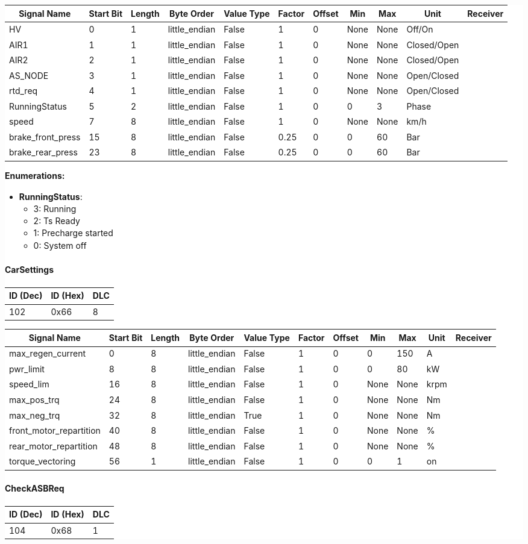 | Signal Name | Start Bit | Length | Byte Order | Value Type | Factor | Offset | Min | Max | Unit | Receiver |
|-------------|-----------|--------|------------|------------|--------|--------|-----|-----|------|----------|
| HV | 0 | 1 | little_endian | False | 1 | 0 | None | None |  Off/On |  |
| AIR1 | 1 | 1 | little_endian | False | 1 | 0 | None | None |  Closed/Open |  |
| AIR2 | 2 | 1 | little_endian | False | 1 | 0 | None | None |  Closed/Open |  |
| AS_NODE | 3 | 1 | little_endian | False | 1 | 0 | None | None |  Open/Closed |  |
| rtd_req | 4 | 1 | little_endian | False | 1 | 0 | None | None |  Open/Closed |  |
| RunningStatus | 5 | 2 | little_endian | False | 1 | 0 | 0 | 3 |  Phase |  |
| speed | 7 | 8 | little_endian | False | 1 | 0 | None | None |  km/h |  |
| brake_front_press | 15 | 8 | little_endian | False | 0.25 | 0 | 0 | 60 | Bar |  |
| brake_rear_press | 23 | 8 | little_endian | False | 0.25 | 0 | 0 | 60 | Bar |  |

**Enumerations:**

- **RunningStatus**:
  - 3: Running
  - 2: Ts Ready
  - 1: Precharge started
  - 0: System off


#### CarSettings

| ID (Dec) | ID (Hex) | DLC |
|----------|----------|-----|
| 102 | 0x66 | 8 |

| Signal Name | Start Bit | Length | Byte Order | Value Type | Factor | Offset | Min | Max | Unit | Receiver |
|-------------|-----------|--------|------------|------------|--------|--------|-----|-----|------|----------|
| max_regen_current | 0 | 8 | little_endian | False | 1 | 0 | 0 | 150 | A |  |
| pwr_limit | 8 | 8 | little_endian | False | 1 | 0 | 0 | 80 | kW |  |
| speed_lim | 16 | 8 | little_endian | False | 1 | 0 | None | None | krpm |  |
| max_pos_trq | 24 | 8 | little_endian | False | 1 | 0 | None | None | Nm |  |
| max_neg_trq | 32 | 8 | little_endian | True | 1 | 0 | None | None | Nm |  |
| front_motor_repartition | 40 | 8 | little_endian | False | 1 | 0 | None | None | % |  |
| rear_motor_repartition | 48 | 8 | little_endian | False | 1 | 0 | None | None | % |  |
| torque_vectoring | 56 | 1 | little_endian | False | 1 | 0 | 0 | 1 | on |  |


#### CheckASBReq

| ID (Dec) | ID (Hex) | DLC |
|----------|----------|-----|
| 104 | 0x68 | 1 |
